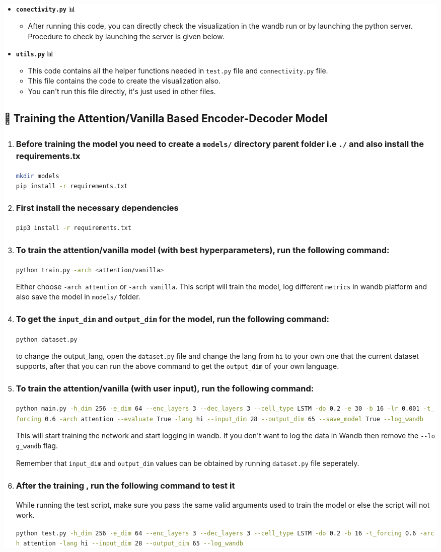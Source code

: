 - **`conectivity.py`** 📊  
  - After running this code, you can directly check the visualization in the wandb run or by launching the python server. Procedure to check by launching the server is given below.

- **`utils.py`** 📊  
  - This code contains all the helper functions needed in `test.py` file and `connectivity.py` file.
  - This file contains the code to create the visualization also.
  - You can't run this file directly, it's just used in other files.


## 🚀 Training the Attention/Vanilla Based Encoder-Decoder Model

1. ### Before training the model you need to create a `models/` directory parent folder i.e `./` and also install the requirements.tx
    ```bash
    mkdir models
    pip install -r requirements.txt
    ```

2.  ### First install the necessary dependencies
    ```bash
    pip3 install -r requirements.txt
    ```

3. ### To train the attention/vanilla model (with best hyperparameters), run the following command:
    ```bash
    python train.py -arch <attention/vanilla>
    ```
    Either choose `-arch attention` or `-arch vanilla`. This script will train the model, log different `metrics` in wandb platform and also save the model in `models/` folder.
4. ### To get the `input_dim` and `output_dim` for the model, run the following command:
    ```bash
    python dataset.py
    ```
    to change the output_lang, open the `dataset.py` file and change the lang from `hi` to your own one that the current dataset supports, after that you can run the above command to get the `output_dim` of your own language.


5. ### To train the attention/vanilla (with user input), run the following command:
    ```bash
    python main.py -h_dim 256 -e_dim 64 --enc_layers 3 --dec_layers 3 --cell_type LSTM -do 0.2 -e 30 -b 16 -lr 0.001 -t_forcing 0.6 -arch attention --evaluate True -lang hi --input_dim 28 --output_dim 65 --save_model True --log_wandb
    ```
    This will start training the network and start logging in wandb. If you don't want to log the data in Wandb then remove the `--log_wandb` flag.
    
    Remember that `input_dim` and `output_dim` values can be obtained by running `dataset.py` file seperately.

6. ### After the training , run the following command to test it
   While running the test script, make sure you pass the same valid arguments used to train the model or else the script will not work.
    ```bash
    python test.py -h_dim 256 -e_dim 64 --enc_layers 3 --dec_layers 3 --cell_type LSTM -do 0.2 -b 16 -t_forcing 0.6 -arch attention -lang hi --input_dim 28 --output_dim 65 --log_wandb
    ```
